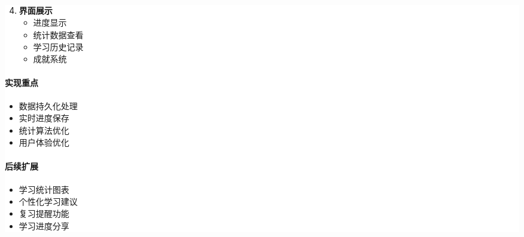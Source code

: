 4. **界面展示**
   - 进度显示
   - 统计数据查看
   - 学习历史记录
   - 成就系统

#### 实现重点
- 数据持久化处理
- 实时进度保存
- 统计算法优化
- 用户体验优化

#### 后续扩展
- 学习统计图表
- 个性化学习建议
- 复习提醒功能
- 学习进度分享


